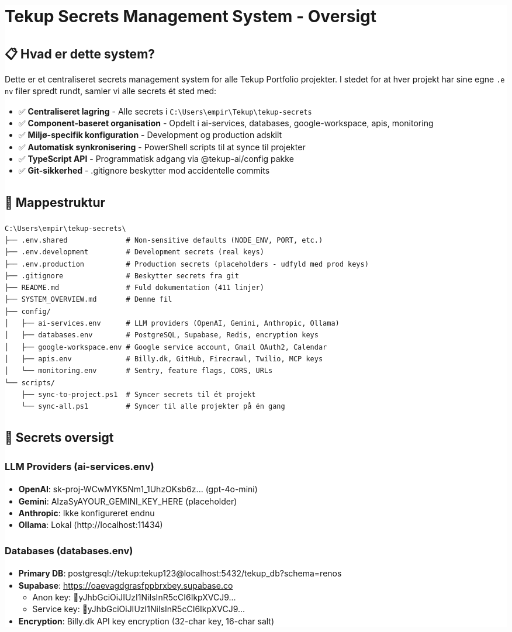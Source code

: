 # Tekup Secrets Management System - Oversigt

## 📋 Hvad er dette system?

Dette er et centraliseret secrets management system for alle Tekup Portfolio projekter. I stedet for at hver projekt har sine egne `.env` filer spredt rundt, samler vi alle secrets ét sted med:

- ✅ **Centraliseret lagring** - Alle secrets i `C:\Users\empir\Tekup\tekup-secrets`
- ✅ **Component-baseret organisation** - Opdelt i ai-services, databases, google-workspace, apis, monitoring
- ✅ **Miljø-specifik konfiguration** - Development og production adskilt
- ✅ **Automatisk synkronisering** - PowerShell scripts til at synce til projekter
- ✅ **TypeScript API** - Programmatisk adgang via @tekup-ai/config pakke
- ✅ **Git-sikkerhed** - .gitignore beskytter mod accidentelle commits

## 📁 Mappestruktur

```
C:\Users\empir\tekup-secrets\
├── .env.shared              # Non-sensitive defaults (NODE_ENV, PORT, etc.)
├── .env.development         # Development secrets (real keys)
├── .env.production          # Production secrets (placeholders - udfyld med prod keys)
├── .gitignore               # Beskytter secrets fra git
├── README.md                # Fuld dokumentation (411 linjer)
├── SYSTEM_OVERVIEW.md       # Denne fil
├── config/
│   ├── ai-services.env      # LLM providers (OpenAI, Gemini, Anthropic, Ollama)
│   ├── databases.env        # PostgreSQL, Supabase, Redis, encryption keys
│   ├── google-workspace.env # Google service account, Gmail OAuth2, Calendar
│   ├── apis.env             # Billy.dk, GitHub, Firecrawl, Twilio, MCP keys
│   └── monitoring.env       # Sentry, feature flags, CORS, URLs
└── scripts/
    ├── sync-to-project.ps1  # Syncer secrets til ét projekt
    └── sync-all.ps1         # Syncer til alle projekter på én gang
```

## 🔑 Secrets oversigt

### LLM Providers (ai-services.env)
- **OpenAI**: sk-proj-WCwMYK5Nm1_1UhzOKsb6z... (gpt-4o-mini)
- **Gemini**: AIzaSyAYOUR_GEMINI_KEY_HERE (placeholder)
- **Anthropic**: Ikke konfigureret endnu
- **Ollama**: Lokal (http://localhost:11434)

### Databases (databases.env)
- **Primary DB**: postgresql://tekup:tekup123@localhost:5432/tekup_db?schema=renos
- **Supabase**: https://oaevagdgrasfppbrxbey.supabase.co
  - Anon key: yJhbGciOiJIUzI1NiIsInR5cCI6IkpXVCJ9...
  - Service key: yJhbGciOiJIUzI1NiIsInR5cCI6IkpXVCJ9...
- **Encryption**: Billy.dk API key encryption (32-char key, 16-char salt)
